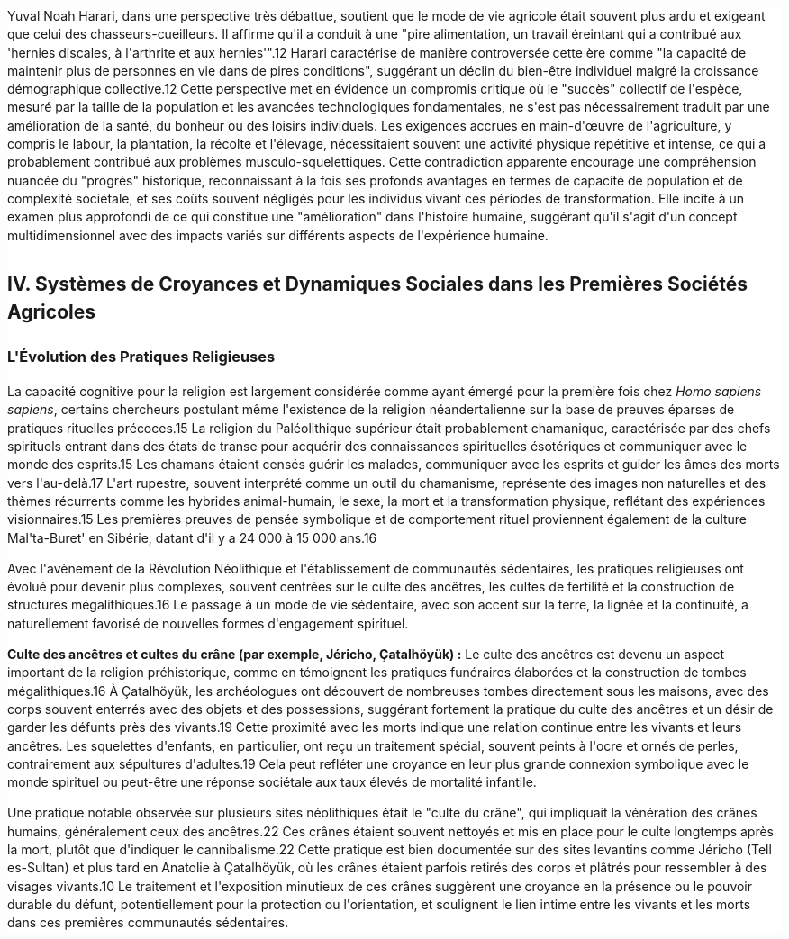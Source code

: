 Yuval Noah Harari, dans une perspective très débattue, soutient que le mode de vie agricole était souvent plus ardu et exigeant que celui des chasseurs-cueilleurs. Il affirme qu'il a conduit à une "pire alimentation, un travail éreintant qui a contribué aux 'hernies discales, à l'arthrite et aux hernies'".12 Harari caractérise de manière controversée cette ère comme "la capacité de maintenir plus de personnes en vie dans de pires conditions", suggérant un déclin du bien-être individuel malgré la croissance démographique collective.12 Cette perspective met en évidence un compromis critique où le "succès" collectif de l'espèce, mesuré par la taille de la population et les avancées technologiques fondamentales, ne s'est pas nécessairement traduit par une amélioration de la santé, du bonheur ou des loisirs individuels. Les exigences accrues en main-d'œuvre de l'agriculture, y compris le labour, la plantation, la récolte et l'élevage, nécessitaient souvent une activité physique répétitive et intense, ce qui a probablement contribué aux problèmes musculo-squelettiques. Cette contradiction apparente encourage une compréhension nuancée du "progrès" historique, reconnaissant à la fois ses profonds avantages en termes de capacité de population et de complexité sociétale, et ses coûts souvent négligés pour les individus vivant ces périodes de transformation. Elle incite à un examen plus approfondi de ce qui constitue une "amélioration" dans l'histoire humaine, suggérant qu'il s'agit d'un concept multidimensionnel avec des impacts variés sur différents aspects de l'expérience humaine.

## **IV. Systèmes de Croyances et Dynamiques Sociales dans les Premières Sociétés Agricoles**

### **L'Évolution des Pratiques Religieuses**

La capacité cognitive pour la religion est largement considérée comme ayant émergé pour la première fois chez *Homo sapiens sapiens*, certains chercheurs postulant même l'existence de la religion néandertalienne sur la base de preuves éparses de pratiques rituelles précoces.15 La religion du Paléolithique supérieur était probablement chamanique, caractérisée par des chefs spirituels entrant dans des états de transe pour acquérir des connaissances spirituelles ésotériques et communiquer avec le monde des esprits.15 Les chamans étaient censés guérir les malades, communiquer avec les esprits et guider les âmes des morts vers l'au-delà.17 L'art rupestre, souvent interprété comme un outil du chamanisme, représente des images non naturelles et des thèmes récurrents comme les hybrides animal-humain, le sexe, la mort et la transformation physique, reflétant des expériences visionnaires.15 Les premières preuves de pensée symbolique et de comportement rituel proviennent également de la culture Mal'ta-Buret' en Sibérie, datant d'il y a 24 000 à 15 000 ans.16

Avec l'avènement de la Révolution Néolithique et l'établissement de communautés sédentaires, les pratiques religieuses ont évolué pour devenir plus complexes, souvent centrées sur le culte des ancêtres, les cultes de fertilité et la construction de structures mégalithiques.16 Le passage à un mode de vie sédentaire, avec son accent sur la terre, la lignée et la continuité, a naturellement favorisé de nouvelles formes d'engagement spirituel.

**Culte des ancêtres et cultes du crâne (par exemple, Jéricho, Çatalhöyük) :** Le culte des ancêtres est devenu un aspect important de la religion préhistorique, comme en témoignent les pratiques funéraires élaborées et la construction de tombes mégalithiques.16 À Çatalhöyük, les archéologues ont découvert de nombreuses tombes directement sous les maisons, avec des corps souvent enterrés avec des objets et des possessions, suggérant fortement la pratique du culte des ancêtres et un désir de garder les défunts près des vivants.19 Cette proximité avec les morts indique une relation continue entre les vivants et leurs ancêtres. Les squelettes d'enfants, en particulier, ont reçu un traitement spécial, souvent peints à l'ocre et ornés de perles, contrairement aux sépultures d'adultes.19 Cela peut refléter une croyance en leur plus grande connexion symbolique avec le monde spirituel ou peut-être une réponse sociétale aux taux élevés de mortalité infantile.

Une pratique notable observée sur plusieurs sites néolithiques était le "culte du crâne", qui impliquait la vénération des crânes humains, généralement ceux des ancêtres.22 Ces crânes étaient souvent nettoyés et mis en place pour le culte longtemps après la mort, plutôt que d'indiquer le cannibalisme.22 Cette pratique est bien documentée sur des sites levantins comme Jéricho (Tell es-Sultan) et plus tard en Anatolie à Çatalhöyük, où les crânes étaient parfois retirés des corps et plâtrés pour ressembler à des visages vivants.10 Le traitement et l'exposition minutieux de ces crânes suggèrent une croyance en la présence ou le pouvoir durable du défunt, potentiellement pour la protection ou l'orientation, et soulignent le lien intime entre les vivants et les morts dans ces premières communautés sédentaires.
